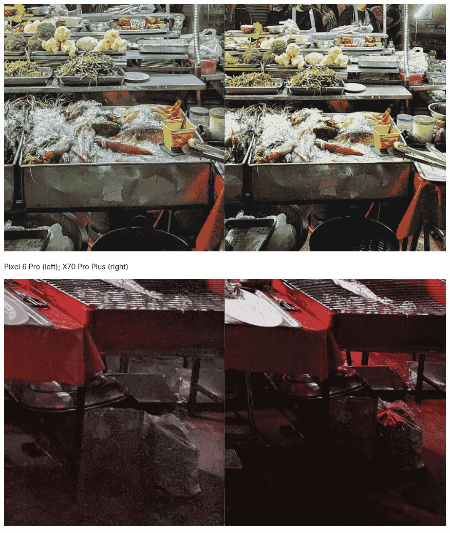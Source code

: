  <picture>![collage of pixel and vivo](img/63585a5e3383ec06eff3b970fa3bd041.png)</picture> 

Pixel 6 Pro (left); X70 Pro Plus (right)

 <picture>![collage](img/37f1116ae560108b6b68fad448be5b69.png)</picture> 
